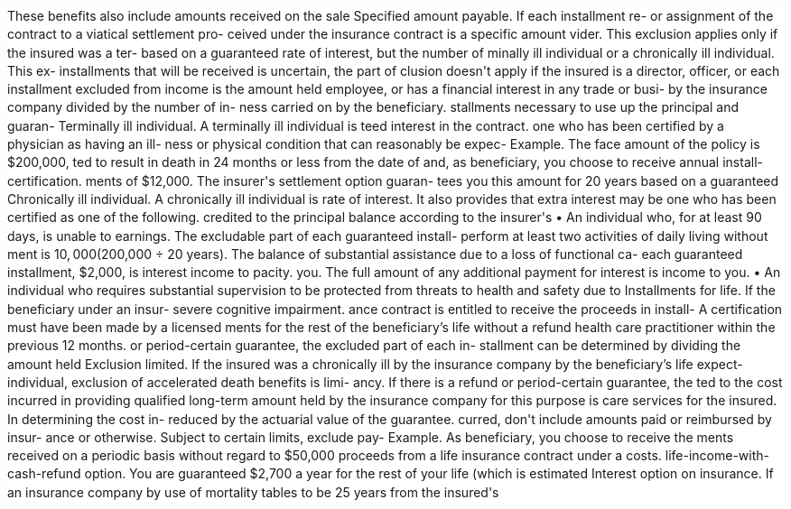 These benefits also include amounts received on the sale
                                                                      Specified amount payable. If each installment re-
or assignment of the contract to a viatical settlement pro-
                                                                   ceived under the insurance contract is a specific amount
vider. This exclusion applies only if the insured was a ter-
                                                                   based on a guaranteed rate of interest, but the number of
minally ill individual or a chronically ill individual. This ex-
                                                                   installments that will be received is uncertain, the part of
clusion doesn't apply if the insured is a director, officer, or
                                                                   each installment excluded from income is the amount held
employee, or has a financial interest in any trade or busi-
                                                                   by the insurance company divided by the number of in-
ness carried on by the beneficiary.
                                                                   stallments necessary to use up the principal and guaran-
   Terminally ill individual. A terminally ill individual is       teed interest in the contract.
one who has been certified by a physician as having an ill-
ness or physical condition that can reasonably be expec-               Example. The face amount of the policy is $200,000,
ted to result in death in 24 months or less from the date of       and, as beneficiary, you choose to receive annual install-
certification.                                                     ments of $12,000. The insurer's settlement option guaran-
                                                                   tees you this amount for 20 years based on a guaranteed
  Chronically ill individual. A chronically ill individual is      rate of interest. It also provides that extra interest may be
one who has been certified as one of the following.                credited to the principal balance according to the insurer's
 • An individual who, for at least 90 days, is unable to           earnings. The excludable part of each guaranteed install-
    perform at least two activities of daily living without        ment is $10,000 ($200,000 ÷ 20 years). The balance of
    substantial assistance due to a loss of functional ca-         each guaranteed installment, $2,000, is interest income to
    pacity.                                                        you. The full amount of any additional payment for interest
                                                                   is income to you.
 • An individual who requires substantial supervision to
    be protected from threats to health and safety due to             Installments for life. If the beneficiary under an insur-
    severe cognitive impairment.                                   ance contract is entitled to receive the proceeds in install-
  A certification must have been made by a licensed                ments for the rest of the beneficiary’s life without a refund
health care practitioner within the previous 12 months.            or period-certain guarantee, the excluded part of each in-
                                                                   stallment can be determined by dividing the amount held
   Exclusion limited. If the insured was a chronically ill         by the insurance company by the beneficiary’s life expect-
individual, exclusion of accelerated death benefits is limi-       ancy. If there is a refund or period-certain guarantee, the
ted to the cost incurred in providing qualified long-term          amount held by the insurance company for this purpose is
care services for the insured. In determining the cost in-         reduced by the actuarial value of the guarantee.
curred, don't include amounts paid or reimbursed by insur-
ance or otherwise. Subject to certain limits, exclude pay-             Example. As beneficiary, you choose to receive the
ments received on a periodic basis without regard to               $50,000 proceeds from a life insurance contract under a
costs.                                                             life-income-with-cash-refund option. You are guaranteed
                                                                   $2,700 a year for the rest of your life (which is estimated
Interest option on insurance. If an insurance company              by use of mortality tables to be 25 years from the insured's